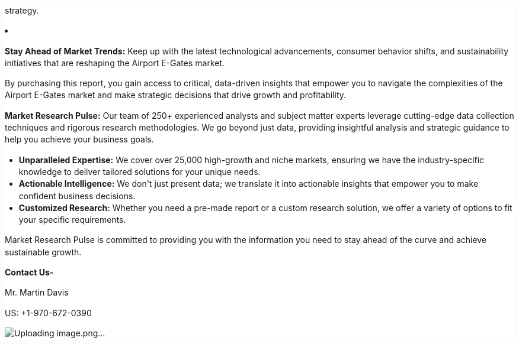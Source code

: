 strategy.</p></li><li><p><strong>Stay Ahead of Market Trends:</strong> Keep up with the latest technological advancements, consumer behavior shifts, and sustainability initiatives that are reshaping the Airport E-Gates market.</p></li></ol><p>By purchasing this report, you gain access to critical, data-driven insights that empower you to navigate the complexities of the Airport E-Gates market and make strategic decisions that drive growth and profitability.</p><p><strong>Market Research Pulse:</strong>&nbsp;Our team of 250+ experienced analysts and subject matter experts leverage cutting-edge data collection techniques and rigorous research methodologies. We go beyond just data, providing insightful analysis and strategic guidance to help you achieve your business goals.</p><ul><li><strong>Unparalleled Expertise:</strong>&nbsp;We cover over 25,000 high-growth and niche markets, ensuring we have the industry-specific knowledge to deliver tailored solutions for your unique needs.</li><li><strong>Actionable Intelligence:</strong>&nbsp;We don't just present data; we translate it into actionable insights that empower you to make confident business decisions.</li><li><strong>Customized Research:</strong>&nbsp;Whether you need a pre-made report or a custom research solution, we offer a variety of options to fit your specific requirements.</li></ul><p>Market Research Pulse is committed to providing you with the information you need to stay ahead of the curve and achieve sustainable growth.</p><p><strong>Contact Us-</strong></p><p>Mr. Martin Davis</p><p>US: +1-970-672-0390</p>
![Uploading image.png…]()
